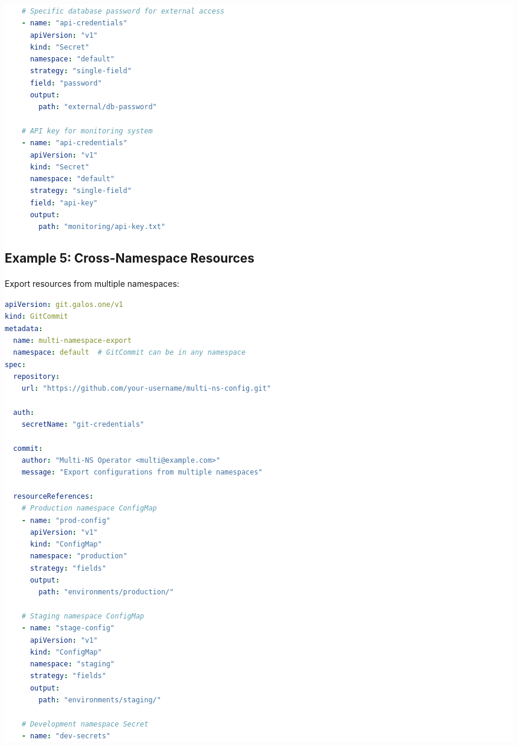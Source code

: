 ```yaml
    # Specific database password for external access
    - name: "api-credentials"
      apiVersion: "v1"
      kind: "Secret"
      namespace: "default"
      strategy: "single-field"
      field: "password"
      output:
        path: "external/db-password"
        
    # API key for monitoring system
    - name: "api-credentials"
      apiVersion: "v1"
      kind: "Secret"
      namespace: "default"
      strategy: "single-field"
      field: "api-key"
      output:
        path: "monitoring/api-key.txt"
```

## Example 5: Cross-Namespace Resources

Export resources from multiple namespaces:

```yaml
apiVersion: git.galos.one/v1
kind: GitCommit
metadata:
  name: multi-namespace-export
  namespace: default  # GitCommit can be in any namespace
spec:
  repository:
    url: "https://github.com/your-username/multi-ns-config.git"
    
  auth:
    secretName: "git-credentials"
    
  commit:
    author: "Multi-NS Operator <multi@example.com>"
    message: "Export configurations from multiple namespaces"
    
  resourceReferences:
    # Production namespace ConfigMap
    - name: "prod-config"
      apiVersion: "v1"
      kind: "ConfigMap"
      namespace: "production"
      strategy: "fields"
      output:
        path: "environments/production/"
        
    # Staging namespace ConfigMap
    - name: "stage-config"
      apiVersion: "v1"
      kind: "ConfigMap"
      namespace: "staging"
      strategy: "fields"
      output:
        path: "environments/staging/"
        
    # Development namespace Secret
    - name: "dev-secrets"
```